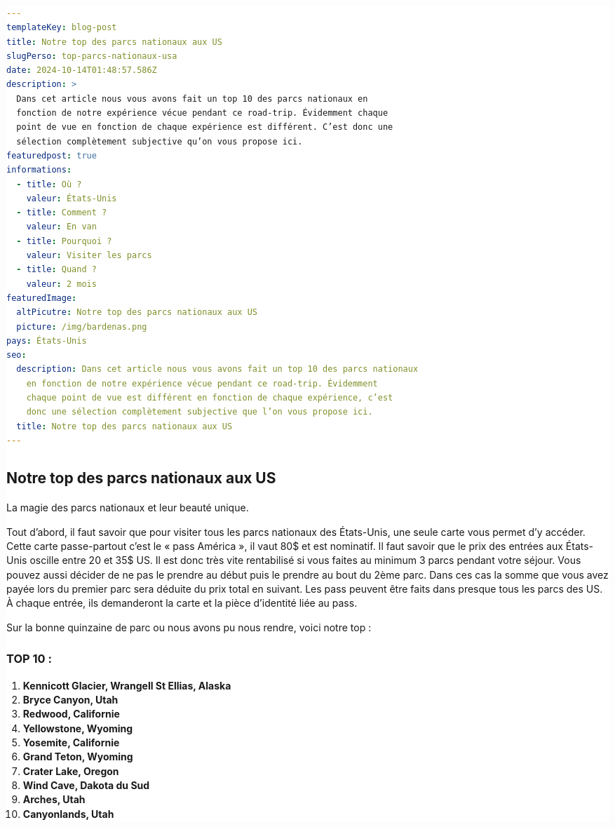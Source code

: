 ```yaml
---
templateKey: blog-post
title: Notre top des parcs nationaux aux US
slugPerso: top-parcs-nationaux-usa
date: 2024-10-14T01:48:57.586Z
description: >
  Dans cet article nous vous avons fait un top 10 des parcs nationaux en
  fonction de notre expérience vécue pendant ce road-trip. Évidemment chaque
  point de vue en fonction de chaque expérience est différent. C’est donc une
  sélection complètement subjective qu’on vous propose ici.
featuredpost: true
informations:
  - title: Où ?
    valeur: États-Unis
  - title: Comment ?
    valeur: En van
  - title: Pourquoi ?
    valeur: Visiter les parcs
  - title: Quand ?
    valeur: 2 mois
featuredImage:
  altPicutre: Notre top des parcs nationaux aux US
  picture: /img/bardenas.png
pays: États-Unis
seo:
  description: Dans cet article nous vous avons fait un top 10 des parcs nationaux
    en fonction de notre expérience vécue pendant ce road-trip. Évidemment
    chaque point de vue est différent en fonction de chaque expérience, c’est
    donc une sélection complètement subjective que l’on vous propose ici.
  title: Notre top des parcs nationaux aux US
---
```

## Notre top des parcs nationaux aux US

La magie des parcs nationaux et leur beauté unique. 

Tout d’abord, il faut savoir que pour visiter tous les parcs nationaux des États-Unis, une seule carte vous permet d’y accéder. Cette carte passe-partout c’est le « pass América », il vaut 80$ et est nominatif. Il faut savoir que le prix des entrées aux États-Unis oscille entre 20 et 35$ US. Il est donc très vite rentabilisé si vous faites au minimum 3 parcs pendant votre séjour. Vous pouvez aussi décider de ne pas le prendre au début puis le prendre au bout du 2ème parc. Dans ces cas la somme que vous avez payée lors du premier parc sera déduite du prix total en suivant. Les pass peuvent être faits dans presque tous les parcs des US. À chaque entrée, ils demanderont la carte et la pièce d’identité liée au pass.

Sur la bonne quinzaine de parc ou nous avons pu nous rendre, voici notre top :

### TOP 10 :

1. **Kennicott Glacier, Wrangell St Ellias, Alaska**
2. **Bryce Canyon, Utah**
3. **Redwood, Californie**
4. **Yellowstone, Wyoming**
5. **Yosemite, Californie**
6. **Grand Teton, Wyoming**
7. **Crater Lake, Oregon**
8. **Wind Cave, Dakota du Sud**
9. **Arches, Utah**
10. **Canyonlands, Utah**
